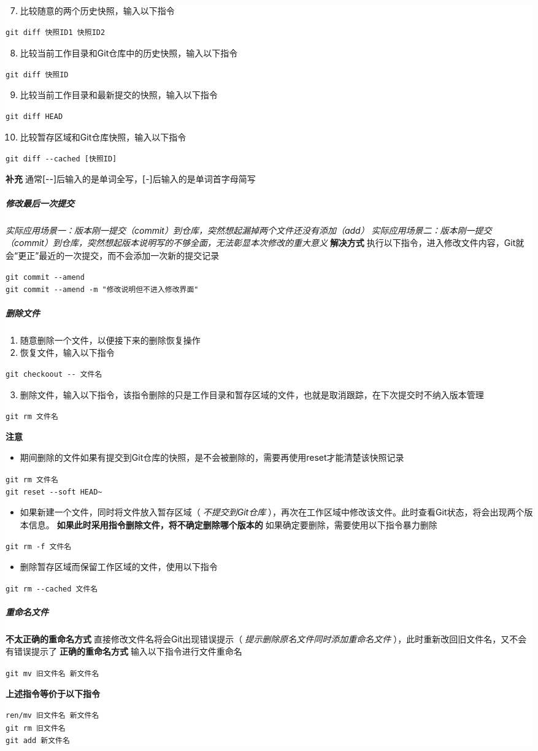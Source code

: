 7. 比较随意的两个历史快照，输入以下指令
~~~
git diff 快照ID1 快照ID2
~~~
8. 比较当前工作目录和Git仓库中的历史快照，输入以下指令
~~~
git diff 快照ID
~~~
9. 比较当前工作目录和最新提交的快照，输入以下指令
~~~
git diff HEAD
~~~
10. 比较暂存区域和Git仓库快照，输入以下指令
~~~
git diff --cached [快照ID]
~~~
**补充** 通常[--]后输入的是单词全写，[-]后输入的是单词首字母简写

##### <span id="8">修改最后一次提交</span>
*实际应用场景一：版本刚一提交（commit）到仓库，突然想起漏掉两个文件还没有添加（add）
实际应用场景二：版本刚一提交（commit）到仓库，突然想起版本说明写的不够全面，无法彰显本次修改的重大意义*
**解决方式** 执行以下指令，进入修改文件内容，Git就会“更正”最近的一次提交，而不会添加一次新的提交记录
~~~
git commit --amend
git commit --amend -m "修改说明但不进入修改界面"
~~~

##### <span id="9">删除文件</span>
1. 随意删除一个文件，以便接下来的删除恢复操作
2. 恢复文件，输入以下指令
~~~
git checkoout -- 文件名
~~~
3. 删除文件，输入以下指令，该指令删除的只是工作目录和暂存区域的文件，也就是取消跟踪，在下次提交时不纳入版本管理
~~~
git rm 文件名
~~~
**注意** 

* 期间删除的文件如果有提交到Git仓库的快照，是不会被删除的，需要再使用reset才能清楚该快照记录
~~~
git rm 文件名
git reset --soft HEAD~
~~~

* 如果新建一个文件，同时将文件放入暂存区域（ *不提交到Git仓库* ），再次在工作区域中修改该文件。此时查看Git状态，将会出现两个版本信息。 **如果此时采用指令删除文件，将不确定删除哪个版本的** 如果确定要删除，需要使用以下指令暴力删除
~~~
git rm -f 文件名
~~~

* 删除暂存区域而保留工作区域的文件，使用以下指令
~~~
git rm --cached 文件名
~~~

##### <span id="10">重命名文件</span>
**不太正确的重命名方式** 直接修改文件名将会Git出现错误提示（ *提示删除原名文件同时添加重命名文件* ），此时重新改回旧文件名，又不会有错误提示了
**正确的重命名方式** 输入以下指令进行文件重命名
~~~
git mv 旧文件名 新文件名
~~~
**上述指令等价于以下指令**
~~~
ren/mv 旧文件名 新文件名
git rm 旧文件名
git add 新文件名
~~~
